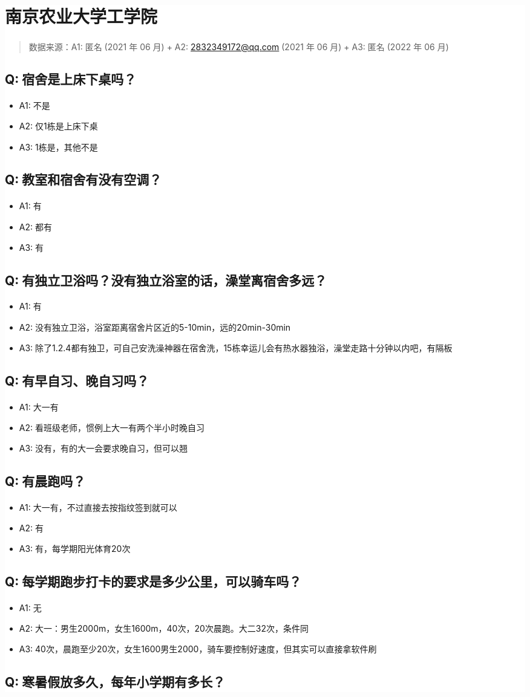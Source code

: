 # 南京农业大学工学院

> 数据来源：A1: 匿名 (2021 年 06 月) + A2: 2832349172@qq.com (2021 年 06 月) + A3: 匿名 (2022 年 06 月)

## Q: 宿舍是上床下桌吗？

- A1: 不是

- A2: 仅1栋是上床下桌

- A3: 1栋是，其他不是

## Q: 教室和宿舍有没有空调？

- A1: 有

- A2: 都有

- A3: 有

## Q: 有独立卫浴吗？没有独立浴室的话，澡堂离宿舍多远？

- A1: 有

- A2: 没有独立卫浴，浴室距离宿舍片区近的5-10min，远的20min-30min

- A3: 除了1.2.4都有独卫，可自己安洗澡神器在宿舍洗，15栋幸运儿会有热水器独浴，澡堂走路十分钟以内吧，有隔板

## Q: 有早自习、晚自习吗？

- A1: 大一有

- A2: 看班级老师，惯例上大一有两个半小时晚自习

- A3: 没有，有的大一会要求晚自习，但可以翘

## Q: 有晨跑吗？

- A1: 大一有，不过直接去按指纹签到就可以

- A2: 有

- A3: 有，每学期阳光体育20次

## Q: 每学期跑步打卡的要求是多少公里，可以骑车吗？

- A1: 无

- A2: 大一：男生2000m，女生1600m，40次，20次晨跑。大二32次，条件同

- A3: 40次，晨跑至少20次，女生1600男生2000，骑车要控制好速度，但其实可以直接拿软件刷

## Q: 寒暑假放多久，每年小学期有多长？
